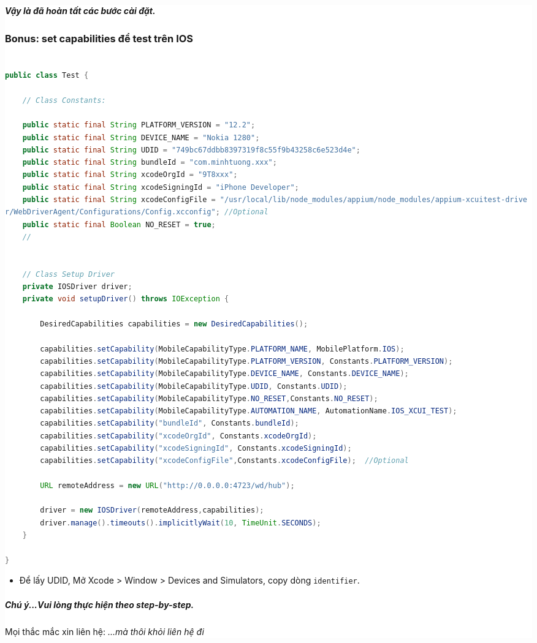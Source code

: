 ##### Vậy là đã hoàn tất các bước cài đặt.

### Bonus: set capabilities để test trên IOS


```java

public class Test {
    
    // Class Constants:
    
    public static final String PLATFORM_VERSION = "12.2";
    public static final String DEVICE_NAME = "Nokia 1280";
    public static final String UDID = "749bc67ddbb8397319f8c55f9b43258c6e523d4e";
    public static final String bundleId = "com.minhtuong.xxx";
    public static final String xcodeOrgId = "9T8xxx";
    public static final String xcodeSigningId = "iPhone Developer";
    public static final String xcodeConfigFile = "/usr/local/lib/node_modules/appium/node_modules/appium-xcuitest-driver/WebDriverAgent/Configurations/Config.xcconfig"; //Optional
    public static final Boolean NO_RESET = true;
    //
    
    
    // Class Setup Driver
    private IOSDriver driver;
    private void setupDriver() throws IOException {

        DesiredCapabilities capabilities = new DesiredCapabilities();

        capabilities.setCapability(MobileCapabilityType.PLATFORM_NAME, MobilePlatform.IOS);
        capabilities.setCapability(MobileCapabilityType.PLATFORM_VERSION, Constants.PLATFORM_VERSION);
        capabilities.setCapability(MobileCapabilityType.DEVICE_NAME, Constants.DEVICE_NAME);
        capabilities.setCapability(MobileCapabilityType.UDID, Constants.UDID);
        capabilities.setCapability(MobileCapabilityType.NO_RESET,Constants.NO_RESET);
        capabilities.setCapability(MobileCapabilityType.AUTOMATION_NAME, AutomationName.IOS_XCUI_TEST);
        capabilities.setCapability("bundleId", Constants.bundleId);
        capabilities.setCapability("xcodeOrgId", Constants.xcodeOrgId);
        capabilities.setCapability("xcodeSigningId", Constants.xcodeSigningId);
        capabilities.setCapability("xcodeConfigFile",Constants.xcodeConfigFile);  //Optional

        URL remoteAddress = new URL("http://0.0.0.0:4723/wd/hub");

        driver = new IOSDriver(remoteAddress,capabilities);
        driver.manage().timeouts().implicitlyWait(10, TimeUnit.SECONDS);
    }
    
}

```

- Để lấy UDID, Mở Xcode > Window > Devices and Simulators, copy dòng `identifier`.
##### Chú ý...Vui lòng thực hiện theo step-by-step. 
Mọi thắc mắc xin liên hệ: 
_...mà thôi khỏi liên hệ đi_
